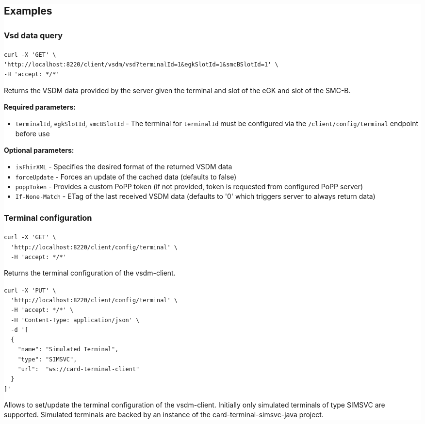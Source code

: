 ## Examples

### Vsd data query

```
curl -X 'GET' \
'http://localhost:8220/client/vsdm/vsd?terminalId=1&egkSlotId=1&smcBSlotId=1' \
-H 'accept: */*'
```

Returns the VSDM data provided by the server given the terminal and slot of the eGK and slot of the SMC-B.

**Required parameters:**

- `terminalId`, `egkSlotId`, `smcBSlotId` - The terminal for `terminalId` must be configured via the
  `/client/config/terminal` endpoint before use

**Optional parameters:**

- `isFhirXML` - Specifies the desired format of the returned VSDM data
- `forceUpdate` - Forces an update of the cached data (defaults to false)
- `poppToken` - Provides a custom PoPP token (if not provided, token is requested from configured PoPP server)
- `If-None-Match` - ETag of the last received VSDM data (defaults to '0' which triggers server to always return data)

### Terminal configuration

```
curl -X 'GET' \
  'http://localhost:8220/client/config/terminal' \
  -H 'accept: */*'
```

Returns the terminal configuration of the vsdm-client.

```
curl -X 'PUT' \
  'http://localhost:8220/client/config/terminal' \
  -H 'accept: */*' \
  -H 'Content-Type: application/json' \
  -d '[
  {
    "name": "Simulated Terminal",
    "type": "SIMSVC",
    "url":  "ws://card-terminal-client"
  }
]'
```

Allows to set/update the terminal configuration of the vsdm-client.
Initially only simulated terminals of type SIMSVC are supported.
Simulated terminals are backed by an instance of the card-terminal-simsvc-java project.

